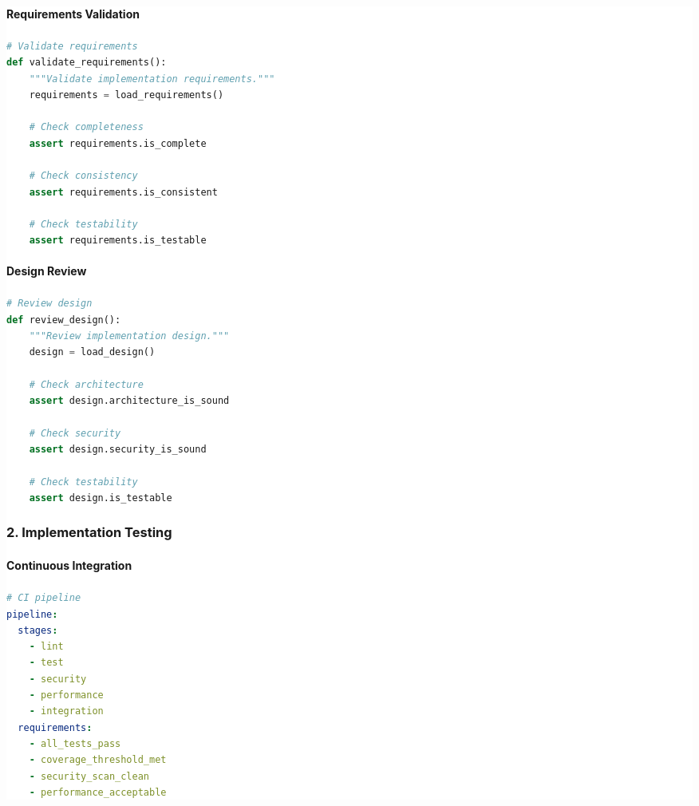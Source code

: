 #### Requirements Validation
```python
# Validate requirements
def validate_requirements():
    """Validate implementation requirements."""
    requirements = load_requirements()
    
    # Check completeness
    assert requirements.is_complete
    
    # Check consistency
    assert requirements.is_consistent
    
    # Check testability
    assert requirements.is_testable
```

#### Design Review
```python
# Review design
def review_design():
    """Review implementation design."""
    design = load_design()
    
    # Check architecture
    assert design.architecture_is_sound
    
    # Check security
    assert design.security_is_sound
    
    # Check testability
    assert design.is_testable
```

### 2. Implementation Testing

#### Continuous Integration
```yaml
# CI pipeline
pipeline:
  stages:
    - lint
    - test
    - security
    - performance
    - integration
  requirements:
    - all_tests_pass
    - coverage_threshold_met
    - security_scan_clean
    - performance_acceptable
```
